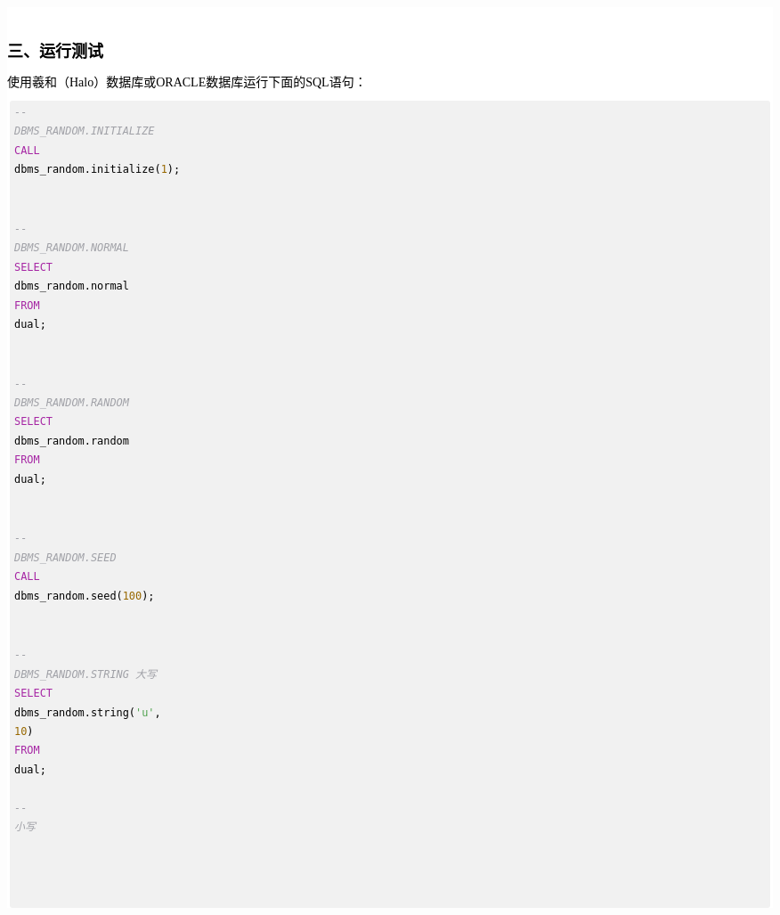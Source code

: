 </code></pre></li></ol><h4 style="padding: 0px; margin: 10px 0px; box-sizing: border-box; font-size: 18px !important; line-height: 1.5; color: rgb(0, 0, 0); font-family: PingFangSC-Regular, &quot;Microsoft Yahei&quot;; font-style: normal; font-variant-ligatures: normal; font-variant-caps: normal; letter-spacing: normal; orphans: 2; text-align: start; text-indent: 0px; text-transform: none; widows: 2; word-spacing: 0px; -webkit-text-stroke-width: 0px; white-space: normal; background-color: rgb(255, 255, 255); text-decoration-thickness: initial; text-decoration-style: initial; text-decoration-color: initial;"><br style="padding: 0px; margin: 0px; box-sizing: border-box;"></h4><h4 id="folbn" style="padding: 0px; margin: 10px 0px; box-sizing: border-box; font-size: 18px !important; line-height: 1.5; color: rgb(0, 0, 0); font-family: PingFangSC-Regular, &quot;Microsoft Yahei&quot;; font-style: normal; font-variant-ligatures: normal; font-variant-caps: normal; letter-spacing: normal; orphans: 2; text-align: start; text-indent: 0px; text-transform: none; widows: 2; word-spacing: 0px; -webkit-text-stroke-width: 0px; white-space: normal; background-color: rgb(255, 255, 255); text-decoration-thickness: initial; text-decoration-style: initial; text-decoration-color: initial;">三、运行测试</h4><p style="padding: 0px; margin: 10px 0px; box-sizing: border-box; font-size: 14px; line-height: 1.5; color: rgb(0, 0, 0); font-family: PingFangSC-Regular, &quot;Microsoft Yahei&quot;; font-style: normal; font-variant-ligatures: normal; font-variant-caps: normal; font-weight: 400; letter-spacing: normal; orphans: 2; text-align: start; text-indent: 0px; text-transform: none; widows: 2; word-spacing: 0px; -webkit-text-stroke-width: 0px; white-space: normal; background-color: rgb(255, 255, 255); text-decoration-thickness: initial; text-decoration-style: initial; text-decoration-color: initial;">使用羲和（Halo）数据库或ORACLE数据库运行下面的SQL语句：</p><pre type="SQL" style="padding: 0px; margin: 10px 0px; box-sizing: border-box; line-height: 1.5; overflow: auto; color: rgb(0, 0, 0); font-size: 14px; font-style: normal; font-variant-ligatures: normal; font-variant-caps: normal; font-weight: 400; letter-spacing: normal; orphans: 2; text-align: start; text-indent: 0px; text-transform: none; widows: 2; word-spacing: 0px; -webkit-text-stroke-width: 0px; background-color: rgb(255, 255, 255); text-decoration-thickness: initial; text-decoration-style: initial; text-decoration-color: initial;"><code style="line-height: 1.8; padding: 3px 5px; margin: 0px 3px; box-sizing: border-box; display: block; background-color: rgb(241, 241, 241); border-radius: 3px;"><span class="hljs-comment" style="padding: 0px; margin: 0px; box-sizing: border-box; color: rgb(160, 161, 167); font-style: italic;">-- DBMS_RANDOM.INITIALIZE</span>
<span class="hljs-keyword" style="padding: 0px; margin: 0px; box-sizing: border-box; color: rgb(166, 38, 164);">CALL</span> dbms_random.initialize(<span class="hljs-number" style="padding: 0px; margin: 0px; box-sizing: border-box; color: rgb(152, 104, 1);">1</span>);

<span class="hljs-comment" style="padding: 0px; margin: 0px; box-sizing: border-box; color: rgb(160, 161, 167); font-style: italic;">-- DBMS_RANDOM.NORMAL</span>
<span class="hljs-keyword" style="padding: 0px; margin: 0px; box-sizing: border-box; color: rgb(166, 38, 164);">SELECT</span> dbms_random.normal <span class="hljs-keyword" style="padding: 0px; margin: 0px; box-sizing: border-box; color: rgb(166, 38, 164);">FROM</span> dual; 

<span class="hljs-comment" style="padding: 0px; margin: 0px; box-sizing: border-box; color: rgb(160, 161, 167); font-style: italic;">-- DBMS_RANDOM.RANDOM</span>
<span class="hljs-keyword" style="padding: 0px; margin: 0px; box-sizing: border-box; color: rgb(166, 38, 164);">SELECT</span> dbms_random.random <span class="hljs-keyword" style="padding: 0px; margin: 0px; box-sizing: border-box; color: rgb(166, 38, 164);">FROM</span> dual; 

<span class="hljs-comment" style="padding: 0px; margin: 0px; box-sizing: border-box; color: rgb(160, 161, 167); font-style: italic;">-- DBMS_RANDOM.SEED</span>
<span class="hljs-keyword" style="padding: 0px; margin: 0px; box-sizing: border-box; color: rgb(166, 38, 164);">CALL</span> dbms_random.seed(<span class="hljs-number" style="padding: 0px; margin: 0px; box-sizing: border-box; color: rgb(152, 104, 1);">100</span>);

<span class="hljs-comment" style="padding: 0px; margin: 0px; box-sizing: border-box; color: rgb(160, 161, 167); font-style: italic;">-- DBMS_RANDOM.STRING 大写</span>
<span class="hljs-keyword" style="padding: 0px; margin: 0px; box-sizing: border-box; color: rgb(166, 38, 164);">SELECT</span> dbms_random.string(<span class="hljs-string" style="padding: 0px; margin: 0px; box-sizing: border-box; color: rgb(80, 161, 79);">'u'</span>, <span class="hljs-number" style="padding: 0px; margin: 0px; box-sizing: border-box; color: rgb(152, 104, 1);">10</span>) <span class="hljs-keyword" style="padding: 0px; margin: 0px; box-sizing: border-box; color: rgb(166, 38, 164);">FROM</span> dual;  	
<span class="hljs-comment" style="padding: 0px; margin: 0px; box-sizing: border-box; color: rgb(160, 161, 167); font-style: italic;">-- 小写</span>